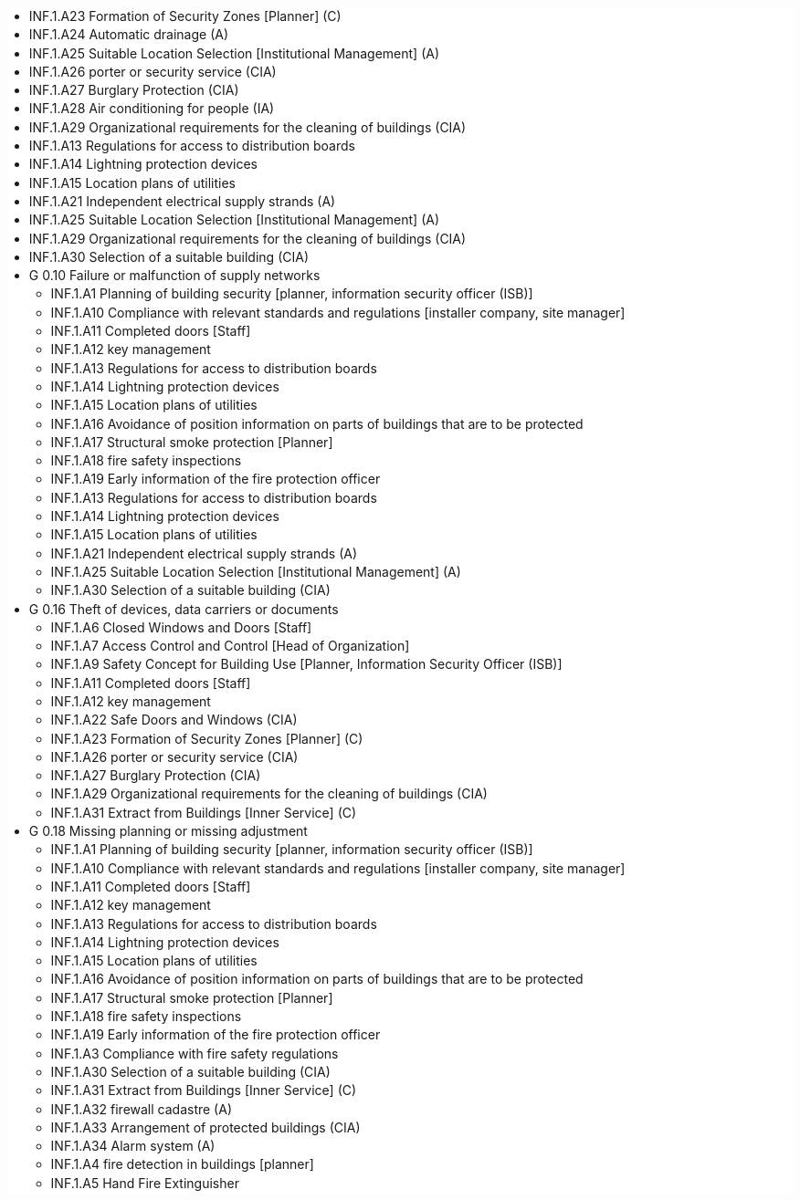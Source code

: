   * INF.1.A23 Formation of Security Zones [Planner] (C)
  * INF.1.A24 Automatic drainage (A)
  * INF.1.A25 Suitable Location Selection [Institutional Management] (A)
  * INF.1.A26 porter or security service (CIA)
  * INF.1.A27 Burglary Protection (CIA)
  * INF.1.A28 Air conditioning for people (IA)
  * INF.1.A29 Organizational requirements for the cleaning of buildings (CIA)
  * INF.1.A13 Regulations for access to distribution boards
  * INF.1.A14 Lightning protection devices
  * INF.1.A15 Location plans of utilities
  * INF.1.A21 Independent electrical supply strands (A)
  * INF.1.A25 Suitable Location Selection [Institutional Management] (A)
  * INF.1.A29 Organizational requirements for the cleaning of buildings (CIA)
  * INF.1.A30 Selection of a suitable building (CIA)
* G 0.10 Failure or malfunction of supply networks
  * INF.1.A1 Planning of building security [planner, information security officer (ISB)]
  * INF.1.A10 Compliance with relevant standards and regulations [installer company, site manager]
  * INF.1.A11 Completed doors [Staff]
  * INF.1.A12 key management
  * INF.1.A13 Regulations for access to distribution boards
  * INF.1.A14 Lightning protection devices
  * INF.1.A15 Location plans of utilities
  * INF.1.A16 Avoidance of position information on parts of buildings that are to be protected
  * INF.1.A17 Structural smoke protection [Planner]
  * INF.1.A18 fire safety inspections
  * INF.1.A19 Early information of the fire protection officer
  * INF.1.A13 Regulations for access to distribution boards
  * INF.1.A14 Lightning protection devices
  * INF.1.A15 Location plans of utilities
  * INF.1.A21 Independent electrical supply strands (A)
  * INF.1.A25 Suitable Location Selection [Institutional Management] (A)
  * INF.1.A30 Selection of a suitable building (CIA)
* G 0.16 Theft of devices, data carriers or documents
  * INF.1.A6 Closed Windows and Doors [Staff]
  * INF.1.A7 Access Control and Control [Head of Organization]
  * INF.1.A9 Safety Concept for Building Use [Planner, Information Security Officer (ISB)]
  * INF.1.A11 Completed doors [Staff]
  * INF.1.A12 key management
  * INF.1.A22 Safe Doors and Windows (CIA)
  * INF.1.A23 Formation of Security Zones [Planner] (C)
  * INF.1.A26 porter or security service (CIA)
  * INF.1.A27 Burglary Protection (CIA)
  * INF.1.A29 Organizational requirements for the cleaning of buildings (CIA)
  * INF.1.A31 Extract from Buildings [Inner Service] (C)
* G 0.18 Missing planning or missing adjustment
  * INF.1.A1 Planning of building security [planner, information security officer (ISB)]
  * INF.1.A10 Compliance with relevant standards and regulations [installer company, site manager]
  * INF.1.A11 Completed doors [Staff]
  * INF.1.A12 key management
  * INF.1.A13 Regulations for access to distribution boards
  * INF.1.A14 Lightning protection devices
  * INF.1.A15 Location plans of utilities
  * INF.1.A16 Avoidance of position information on parts of buildings that are to be protected
  * INF.1.A17 Structural smoke protection [Planner]
  * INF.1.A18 fire safety inspections
  * INF.1.A19 Early information of the fire protection officer
  * INF.1.A3 Compliance with fire safety regulations
  * INF.1.A30 Selection of a suitable building (CIA)
  * INF.1.A31 Extract from Buildings [Inner Service] (C)
  * INF.1.A32 firewall cadastre (A)
  * INF.1.A33 Arrangement of protected buildings (CIA)
  * INF.1.A34 Alarm system (A)
  * INF.1.A4 fire detection in buildings [planner]
  * INF.1.A5 Hand Fire Extinguisher